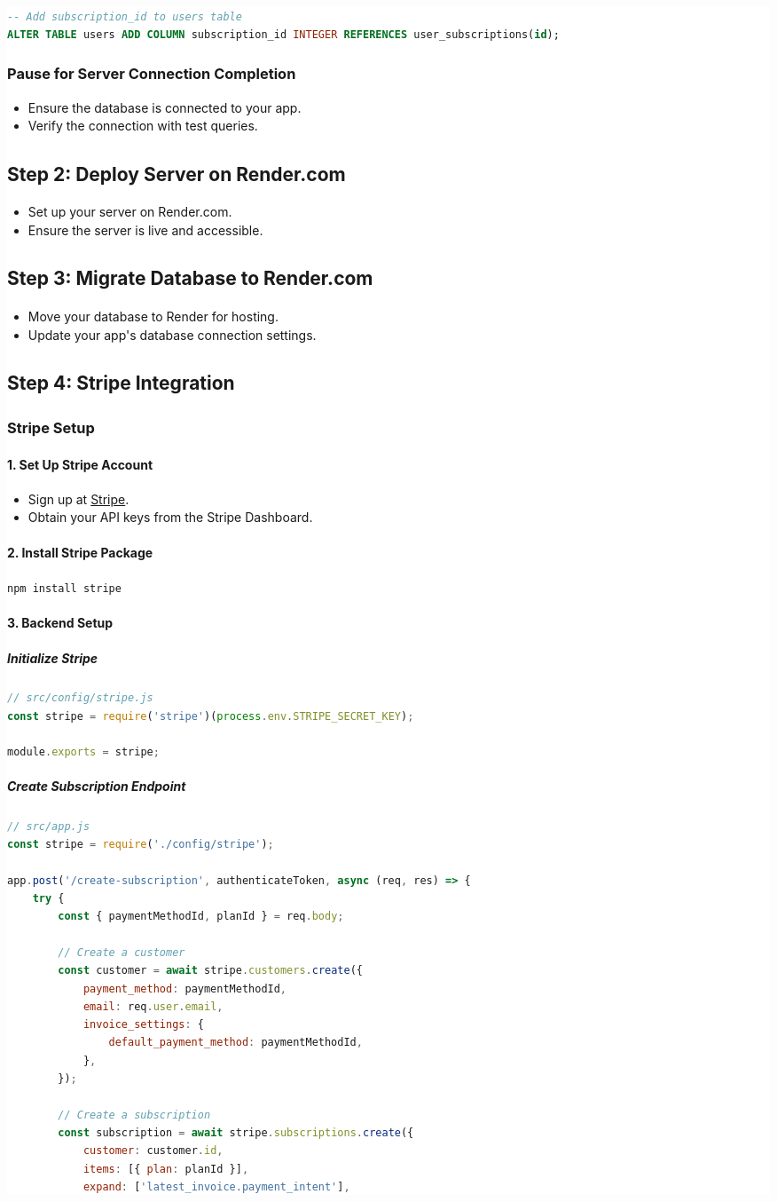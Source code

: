 ```sql
-- Add subscription_id to users table
ALTER TABLE users ADD COLUMN subscription_id INTEGER REFERENCES user_subscriptions(id);
```

### Pause for Server Connection Completion
- Ensure the database is connected to your app.
- Verify the connection with test queries.

## Step 2: Deploy Server on Render.com
- Set up your server on Render.com.
- Ensure the server is live and accessible.

## Step 3: Migrate Database to Render.com
- Move your database to Render for hosting.
- Update your app's database connection settings.

## Step 4: Stripe Integration

### Stripe Setup

#### 1. Set Up Stripe Account
- Sign up at [Stripe](https://stripe.com).
- Obtain your API keys from the Stripe Dashboard.

#### 2. Install Stripe Package
```bash
npm install stripe
```

#### 3. Backend Setup

##### Initialize Stripe
```javascript
// src/config/stripe.js
const stripe = require('stripe')(process.env.STRIPE_SECRET_KEY);

module.exports = stripe;
```

##### Create Subscription Endpoint
```javascript
// src/app.js
const stripe = require('./config/stripe');

app.post('/create-subscription', authenticateToken, async (req, res) => {
    try {
        const { paymentMethodId, planId } = req.body;

        // Create a customer
        const customer = await stripe.customers.create({
            payment_method: paymentMethodId,
            email: req.user.email,
            invoice_settings: {
                default_payment_method: paymentMethodId,
            },
        });

        // Create a subscription
        const subscription = await stripe.subscriptions.create({
            customer: customer.id,
            items: [{ plan: planId }],
            expand: ['latest_invoice.payment_intent'],
```